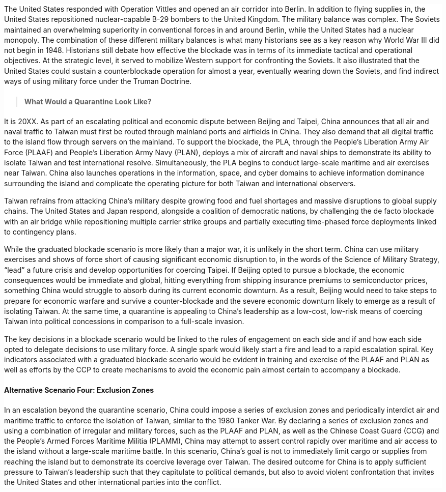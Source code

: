 The United States responded with Operation Vittles and opened an air corridor into Berlin. In addition to flying supplies in, the United States repositioned nuclear-capable B-29 bombers to the United Kingdom. The military balance was complex. The Soviets maintained an overwhelming superiority in conventional forces in and around Berlin, while the United States had a nuclear monopoly. The combination of these different military balances is what many historians see as a key reason why World War III did not begin in 1948. Historians still debate how effective the blockade was in terms of its immediate tactical and operational objectives. At the strategic level, it served to mobilize Western support for confronting the Soviets. It also illustrated that the United States could sustain a counterblockade operation for almost a year, eventually wearing down the Soviets, and find indirect ways of using military force under the Truman Doctrine.

> #### What Would a Quarantine Look Like?

It is 20XX. As part of an escalating political and economic dispute between Beijing and Taipei, China announces that all air and naval traffic to Taiwan must first be routed through mainland ports and airfields in China. They also demand that all digital traffic to the island flow through servers on the mainland. To support the blockade, the PLA, through the People’s Liberation Army Air Force (PLAAF) and People’s Liberation Army Navy (PLAN), deploys a mix of aircraft and naval ships to demonstrate its ability to isolate Taiwan and test international resolve. Simultaneously, the PLA begins to conduct large-scale maritime and air exercises near Taiwan. China also launches operations in the information, space, and cyber domains to achieve information dominance surrounding the island and complicate the operating picture for both Taiwan and international observers.

Taiwan refrains from attacking China’s military despite growing food and fuel shortages and massive disruptions to global supply chains. The United States and Japan respond, alongside a coalition of democratic nations, by challenging the de facto blockade with an air bridge while repositioning multiple carrier strike groups and partially executing time-phased force deployments linked to contingency plans.

While the graduated blockade scenario is more likely than a major war, it is unlikely in the short term. China can use military exercises and shows of force short of causing significant economic disruption to, in the words of the Science of Military Strategy, “lead” a future crisis and develop opportunities for coercing Taipei. If Beijing opted to pursue a blockade, the economic consequences would be immediate and global, hitting everything from shipping insurance premiums to semiconductor prices, something China would struggle to absorb during its current economic downturn. As a result, Beijing would need to take steps to prepare for economic warfare and survive a counter-blockade and the severe economic downturn likely to emerge as a result of isolating Taiwan. At the same time, a quarantine is appealing to China’s leadership as a low-cost, low-risk means of coercing Taiwan into political concessions in comparison to a full-scale invasion.

The key decisions in a blockade scenario would be linked to the rules of engagement on each side and if and how each side opted to delegate decisions to use military force. A single spark would likely start a fire and lead to a rapid escalation spiral. Key indicators associated with a graduated blockade scenario would be evident in training and exercise of the PLAAF and PLAN as well as efforts by the CCP to create mechanisms to avoid the economic pain almost certain to accompany a blockade.

#### Alternative Scenario Four: Exclusion Zones

In an escalation beyond the quarantine scenario, China could impose a series of exclusion zones and periodically interdict air and maritime traffic to enforce the isolation of Taiwan, similar to the 1980 Tanker War. By declaring a series of exclusion zones and using a combination of irregular and military forces, such as the PLAAF and PLAN, as well as the Chinese Coast Guard (CCG) and the People’s Armed Forces Maritime Militia (PLAMM), China may attempt to assert control rapidly over maritime and air access to the island without a large-scale maritime battle. In this scenario, China’s goal is not to immediately limit cargo or supplies from reaching the island but to demonstrate its coercive leverage over Taiwan. The desired outcome for China is to apply sufficient pressure to Taiwan’s leadership such that they capitulate to political demands, but also to avoid violent confrontation that invites the United States and other international parties into the conflict.

